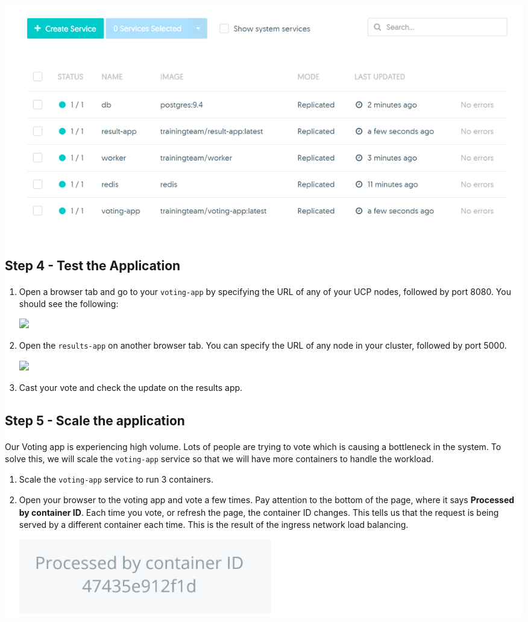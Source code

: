 ![](images/DEOPS-voting_app.PNG)   
   

## Step 4 - Test the Application

1. Open a browser tab and go to your `voting-app` by specifying the URL of any of your UCP nodes, followed by port 8080. You should see the following:

   ![](images/IG_ucp02_t6_voting_cats_or_dogs.PNG)

2. Open the `results-app` on another browser tab. You can specify the URL of any node in your cluster, followed by port 5000.

   ![](images/IG_ucp02_t6_VoteResults.PNG)
   
3. Cast your vote and check the update on the results app. 


## Step 5 - Scale the application

Our Voting app is experiencing high volume. Lots of people are trying to vote which is causing a bottleneck in the system. To solve this, we will scale
the `voting-app` service so that we will have more containers to handle the workload.

1. Scale the `voting-app` service to run 3 containers.

2. Open your browser to the voting app and vote a few times. Pay attention to the bottom of the page, where it says **Processed by container ID**.
   Each time you vote, or refresh the page, the container ID changes. This tells us that the request is being served by a different container each time. 
   This is the result of the ingress network load balancing.
   
   <img src="images/DEOPS-voteapp_processed.PNG" width="50%"/>